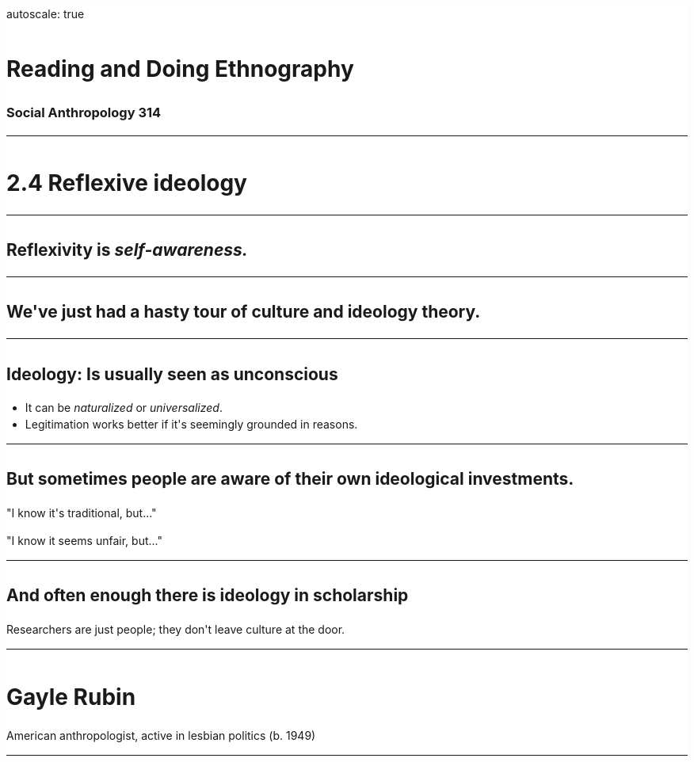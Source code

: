 autoscale: true

# Reading and Doing Ethnography

### Social Anthropology 314

---

# 2.4 Reflexive ideology

---

## Reflexivity is *self-awareness.*

---

## We've just had a hasty tour of culture and ideology theory.

---

## Ideology: Is usually seen as unconscious

- It can be *naturalized* or *universalized*.
- Legitimation works better if it's seemingly grounded in reasons.

---

## But sometimes people are aware of their own ideological investments.

"I know it's traditional, but..."

"I know it seems unfair, but..."


---

## And often enough there is ideology in scholarship

Researchers are just people; they don't leave culture at the door.

---

# Gayle Rubin

American anthropologist, active in lesbian politics (b. 1949)

---
